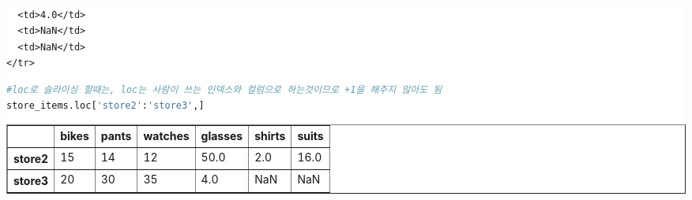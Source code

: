       <td>4.0</td>
      <td>NaN</td>
      <td>NaN</td>
    </tr>
  </tbody>
</table>
</div>




```python
#loc로 슬라이싱 할때는, loc는 사람이 쓰는 인덱스와 컬럼으로 하는것이므로 +1을 해주지 않아도 됨
store_items.loc['store2':'store3',]   

```




<div>
<style scoped>
    .dataframe tbody tr th:only-of-type {
        vertical-align: middle;
    }

    .dataframe tbody tr th {
        vertical-align: top;
    }

    .dataframe thead th {
        text-align: right;
    }
</style>
<table border="1" class="dataframe">
  <thead>
    <tr style="text-align: right;">
      <th></th>
      <th>bikes</th>
      <th>pants</th>
      <th>watches</th>
      <th>glasses</th>
      <th>shirts</th>
      <th>suits</th>
    </tr>
  </thead>
  <tbody>
    <tr>
      <th>store2</th>
      <td>15</td>
      <td>14</td>
      <td>12</td>
      <td>50.0</td>
      <td>2.0</td>
      <td>16.0</td>
    </tr>
    <tr>
      <th>store3</th>
      <td>20</td>
      <td>30</td>
      <td>35</td>
      <td>4.0</td>
      <td>NaN</td>
      <td>NaN</td>
    </tr>
  </tbody>
</table>
</div>

